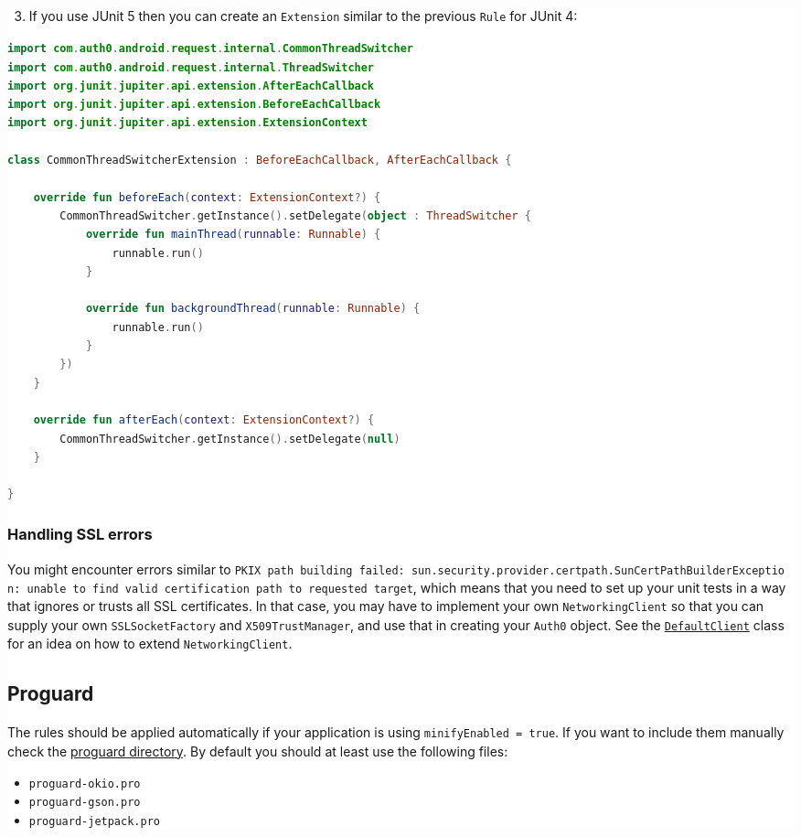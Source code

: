 3. If you use JUnit 5 then you can create an `Extension` similar to the previous `Rule` for JUnit 4:
```kotlin
import com.auth0.android.request.internal.CommonThreadSwitcher
import com.auth0.android.request.internal.ThreadSwitcher
import org.junit.jupiter.api.extension.AfterEachCallback
import org.junit.jupiter.api.extension.BeforeEachCallback
import org.junit.jupiter.api.extension.ExtensionContext

class CommonThreadSwitcherExtension : BeforeEachCallback, AfterEachCallback {

    override fun beforeEach(context: ExtensionContext?) {
        CommonThreadSwitcher.getInstance().setDelegate(object : ThreadSwitcher {
            override fun mainThread(runnable: Runnable) {
                runnable.run()
            }

            override fun backgroundThread(runnable: Runnable) {
                runnable.run()
            }
        })
    }

    override fun afterEach(context: ExtensionContext?) {
        CommonThreadSwitcher.getInstance().setDelegate(null)
    }

}
```

### Handling SSL errors
You might encounter errors similar to `PKIX path building failed: sun.security.provider.certpath.SunCertPathBuilderException: unable to find valid certification path to requested target`, which means that you need to set up your unit tests in a way that ignores or trusts all SSL certificates. In that case, you may have to implement your own `NetworkingClient` so that you can supply your own `SSLSocketFactory` and `X509TrustManager`, and use that in creating your `Auth0` object. See the [`DefaultClient`](https://github.com/auth0/Auth0.Android/blob/main/auth0/src/main/java/com/auth0/android/request/DefaultClient.kt) class for an idea on how to extend `NetworkingClient`.

## Proguard
The rules should be applied automatically if your application is using `minifyEnabled = true`. If you want to include them manually check the [proguard directory](proguard).
By default you should at least use the following files:
* `proguard-okio.pro`
* `proguard-gson.pro`
* `proguard-jetpack.pro`
